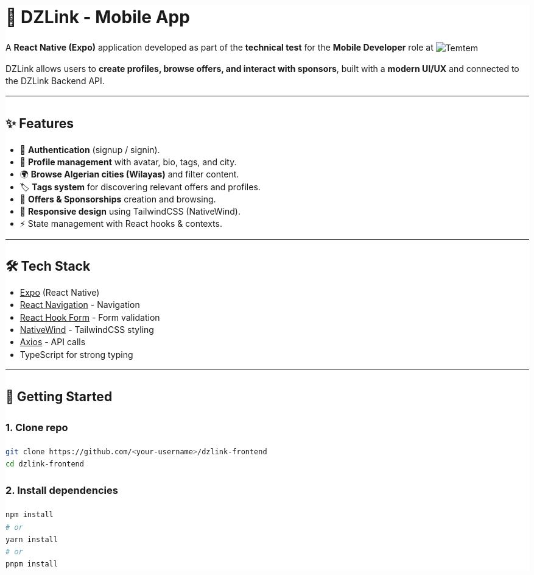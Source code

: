 # 📱 DZLink - Mobile App

A **React Native (Expo)** application developed as part of the **technical test** for the **Mobile Developer** role at <img src="https://temtemone.com/_next/static/media/Logo-temtemOne.15009a93.svg" alt="Temtem" height="24" style="vertical-align: middle;" />

DZLink allows users to **create profiles, browse offers, and interact with sponsors**, built with a **modern UI/UX** and connected to the DZLink Backend API.

---

## ✨ Features

- 🔐 **Authentication** (signup / signin).
- 👤 **Profile management** with avatar, bio, tags, and city.
- 🌍 **Browse Algerian cities (Wilayas)** and filter content.
- 🏷️ **Tags system** for discovering relevant offers and profiles.
- 📢 **Offers & Sponsorships** creation and browsing.
- 📱 **Responsive design** using TailwindCSS (NativeWind).
- ⚡ State management with React hooks & contexts.

---

## 🛠️ Tech Stack

- [Expo](https://expo.dev/) (React Native)
- [React Navigation](https://reactnavigation.org/) - Navigation
- [React Hook Form](https://react-hook-form.com/) - Form validation
- [NativeWind](https://www.nativewind.dev/) - TailwindCSS styling
- [Axios](https://axios-http.com/) - API calls
- TypeScript for strong typing

---

## 🚀 Getting Started

### 1. Clone repo

```bash
git clone https://github.com/<your-username>/dzlink-frontend
cd dzlink-frontend
```

### 2. Install dependencies

```bash
npm install
# or
yarn install
# or
pnpm install
```
